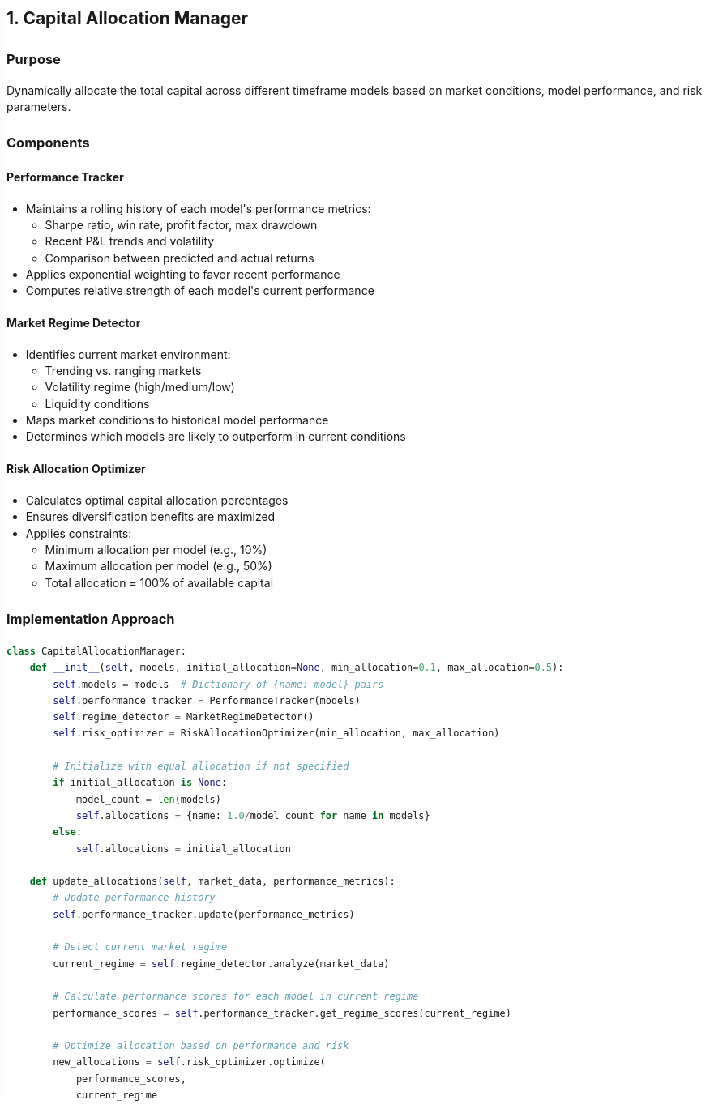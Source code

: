 ## 1. Capital Allocation Manager

### Purpose
Dynamically allocate the total capital across different timeframe models based on market conditions, model performance, and risk parameters.

### Components

#### Performance Tracker
- Maintains a rolling history of each model's performance metrics:
  - Sharpe ratio, win rate, profit factor, max drawdown
  - Recent P&L trends and volatility
  - Comparison between predicted and actual returns
- Applies exponential weighting to favor recent performance
- Computes relative strength of each model's current performance

#### Market Regime Detector
- Identifies current market environment:
  - Trending vs. ranging markets
  - Volatility regime (high/medium/low)
  - Liquidity conditions
- Maps market conditions to historical model performance
- Determines which models are likely to outperform in current conditions

#### Risk Allocation Optimizer
- Calculates optimal capital allocation percentages
- Ensures diversification benefits are maximized
- Applies constraints:
  - Minimum allocation per model (e.g., 10%)
  - Maximum allocation per model (e.g., 50%)
  - Total allocation = 100% of available capital

### Implementation Approach
```python
class CapitalAllocationManager:
    def __init__(self, models, initial_allocation=None, min_allocation=0.1, max_allocation=0.5):
        self.models = models  # Dictionary of {name: model} pairs
        self.performance_tracker = PerformanceTracker(models)
        self.regime_detector = MarketRegimeDetector()
        self.risk_optimizer = RiskAllocationOptimizer(min_allocation, max_allocation)
        
        # Initialize with equal allocation if not specified
        if initial_allocation is None:
            model_count = len(models)
            self.allocations = {name: 1.0/model_count for name in models}
        else:
            self.allocations = initial_allocation
            
    def update_allocations(self, market_data, performance_metrics):
        # Update performance history
        self.performance_tracker.update(performance_metrics)
        
        # Detect current market regime
        current_regime = self.regime_detector.analyze(market_data)
        
        # Calculate performance scores for each model in current regime
        performance_scores = self.performance_tracker.get_regime_scores(current_regime)
        
        # Optimize allocation based on performance and risk
        new_allocations = self.risk_optimizer.optimize(
            performance_scores, 
            current_regime
```